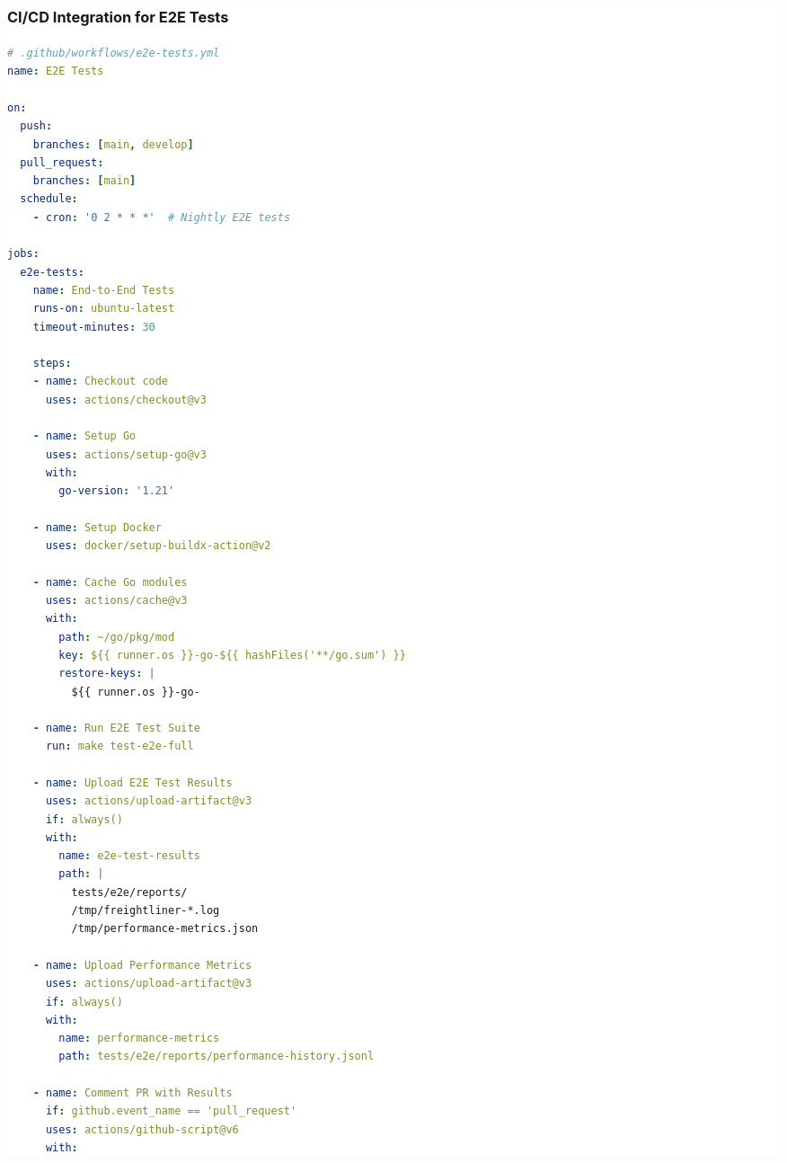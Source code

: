 ### CI/CD Integration for E2E Tests
```yaml
# .github/workflows/e2e-tests.yml
name: E2E Tests

on:
  push:
    branches: [main, develop]
  pull_request:
    branches: [main]
  schedule:
    - cron: '0 2 * * *'  # Nightly E2E tests

jobs:
  e2e-tests:
    name: End-to-End Tests
    runs-on: ubuntu-latest
    timeout-minutes: 30
    
    steps:
    - name: Checkout code
      uses: actions/checkout@v3
    
    - name: Setup Go
      uses: actions/setup-go@v3
      with:
        go-version: '1.21'
    
    - name: Setup Docker
      uses: docker/setup-buildx-action@v2
    
    - name: Cache Go modules
      uses: actions/cache@v3
      with:
        path: ~/go/pkg/mod
        key: ${{ runner.os }}-go-${{ hashFiles('**/go.sum') }}
        restore-keys: |
          ${{ runner.os }}-go-
    
    - name: Run E2E Test Suite
      run: make test-e2e-full
    
    - name: Upload E2E Test Results
      uses: actions/upload-artifact@v3
      if: always()
      with:
        name: e2e-test-results
        path: |
          tests/e2e/reports/
          /tmp/freightliner-*.log
          /tmp/performance-metrics.json
    
    - name: Upload Performance Metrics
      uses: actions/upload-artifact@v3
      if: always()
      with:
        name: performance-metrics
        path: tests/e2e/reports/performance-history.jsonl
    
    - name: Comment PR with Results
      if: github.event_name == 'pull_request'
      uses: actions/github-script@v6
      with:
```